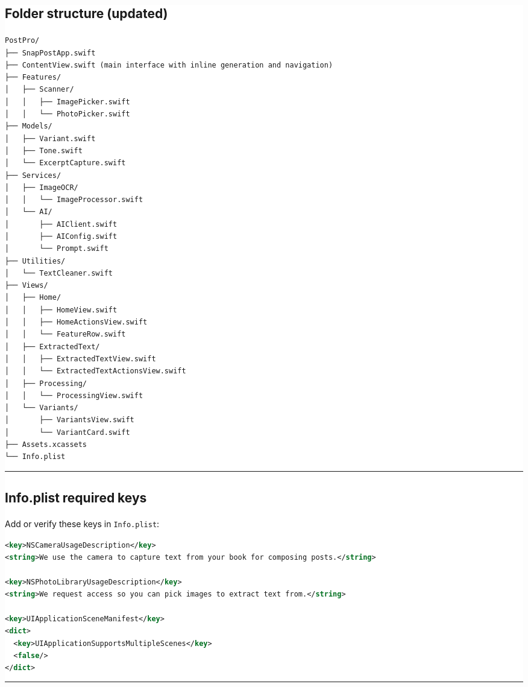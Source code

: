 
## Folder structure (updated)

```
PostPro/
├── SnapPostApp.swift
├── ContentView.swift (main interface with inline generation and navigation)
├── Features/
│   ├── Scanner/
│   │   ├── ImagePicker.swift
│   │   └── PhotoPicker.swift
├── Models/
│   ├── Variant.swift
│   ├── Tone.swift
│   └── ExcerptCapture.swift
├── Services/
│   ├── ImageOCR/
│   │   └── ImageProcessor.swift
│   └── AI/
│       ├── AIClient.swift
│       ├── AIConfig.swift
│       └── Prompt.swift
├── Utilities/
│   └── TextCleaner.swift
├── Views/
│   ├── Home/
│   │   ├── HomeView.swift
│   │   ├── HomeActionsView.swift
│   │   └── FeatureRow.swift
│   ├── ExtractedText/
│   │   ├── ExtractedTextView.swift
│   │   └── ExtractedTextActionsView.swift
│   ├── Processing/
│   │   └── ProcessingView.swift
│   └── Variants/
│       ├── VariantsView.swift
│       └── VariantCard.swift
├── Assets.xcassets
└── Info.plist
```

---

## Info.plist required keys

Add or verify these keys in `Info.plist`:

```xml
<key>NSCameraUsageDescription</key>
<string>We use the camera to capture text from your book for composing posts.</string>

<key>NSPhotoLibraryUsageDescription</key>
<string>We request access so you can pick images to extract text from.</string>

<key>UIApplicationSceneManifest</key>
<dict>
  <key>UIApplicationSupportsMultipleScenes</key>
  <false/>
</dict>
```

---
